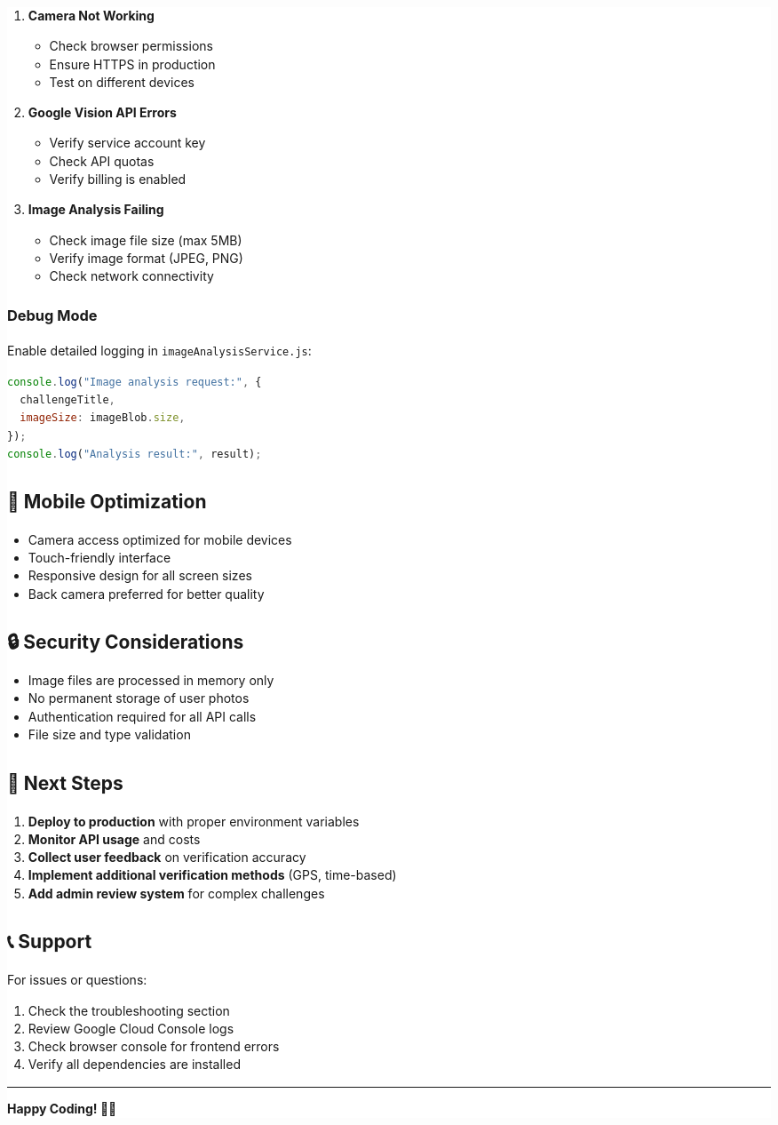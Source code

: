 1. **Camera Not Working**

   - Check browser permissions
   - Ensure HTTPS in production
   - Test on different devices

2. **Google Vision API Errors**

   - Verify service account key
   - Check API quotas
   - Verify billing is enabled

3. **Image Analysis Failing**
   - Check image file size (max 5MB)
   - Verify image format (JPEG, PNG)
   - Check network connectivity

### Debug Mode

Enable detailed logging in `imageAnalysisService.js`:

```javascript
console.log("Image analysis request:", {
  challengeTitle,
  imageSize: imageBlob.size,
});
console.log("Analysis result:", result);
```

## 📱 Mobile Optimization

- Camera access optimized for mobile devices
- Touch-friendly interface
- Responsive design for all screen sizes
- Back camera preferred for better quality

## 🔒 Security Considerations

- Image files are processed in memory only
- No permanent storage of user photos
- Authentication required for all API calls
- File size and type validation

## 🎯 Next Steps

1. **Deploy to production** with proper environment variables
2. **Monitor API usage** and costs
3. **Collect user feedback** on verification accuracy
4. **Implement additional verification methods** (GPS, time-based)
5. **Add admin review system** for complex challenges

## 📞 Support

For issues or questions:

1. Check the troubleshooting section
2. Review Google Cloud Console logs
3. Check browser console for frontend errors
4. Verify all dependencies are installed

---

**Happy Coding! 🌱✨**
